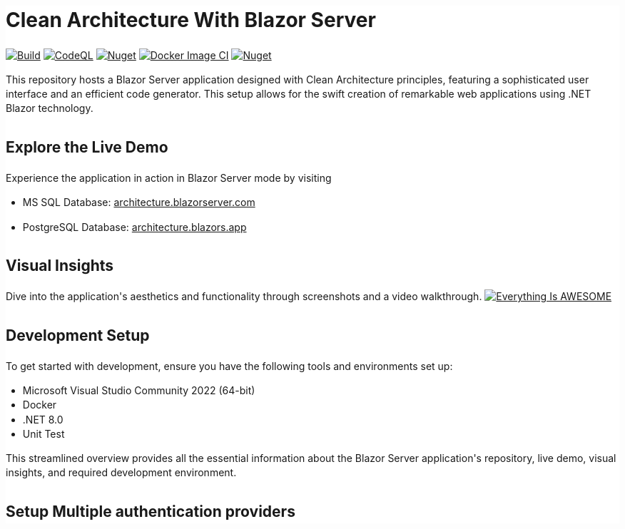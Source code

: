 ﻿# Clean Architecture With Blazor Server

[![Build](https://github.com/neozhu/CleanArchitectureWithBlazorServer/actions/workflows/dotnet.yml/badge.svg)](https://github.com/neozhu/CleanArchitectureWithBlazorServer/actions/workflows/dotnet.yml)
[![CodeQL](https://github.com/neozhu/CleanArchitectureWithBlazorServer/actions/workflows/codeql-analysis.yml/badge.svg)](https://github.com/neozhu/CleanArchitectureWithBlazorServer/actions/workflows/codeql-analysis.yml)
[![Nuget](https://img.shields.io/nuget/v/CleanArchitecture.Blazor.Solution.Template?label=NuGet)](https://www.nuget.org/packages/CleanArchitecture.Blazor.Solution.Template)
[![Docker Image CI](https://github.com/neozhu/CleanArchitectureWithBlazorServer/actions/workflows/docker-image.yml/badge.svg)](https://github.com/neozhu/CleanArchitectureWithBlazorServer/actions/workflows/docker-image.yml)
[![Nuget](https://img.shields.io/nuget/dt/CleanArchitecture.Blazor.Solution.Template?label=Downloads)](https://www.nuget.org/packages/CleanArchitecture.Blazor.Solution.Template)

This repository hosts a Blazor Server application designed with Clean Architecture principles, featuring a sophisticated
user interface and an efficient code generator. This setup allows for the swift creation of remarkable web applications
using .NET Blazor technology.

## Explore the Live Demo

Experience the application in action in Blazor Server mode by visiting


- MS SQL Database: [architecture.blazorserver.com](https://architecture.blazorserver.com/)

- PostgreSQL Database: [architecture.blazors.app](https://architecture.blazors.app/)

## Visual Insights

Dive into the application's aesthetics and functionality through screenshots and a video walkthrough.
[![Everything Is AWESOME](doc/page.png)](https://www.youtube.com/embed/GyZJl_dG-Pg "Everything Is AWESOME")

## Development Setup

To get started with development, ensure you have the following tools and environments set up:

- Microsoft Visual Studio Community 2022 (64-bit)
- Docker
- .NET 8.0
- Unit Test

This streamlined overview provides all the essential information about the Blazor Server application's repository, live
demo, visual insights, and required development environment.

## Setup Multiple authentication providers
